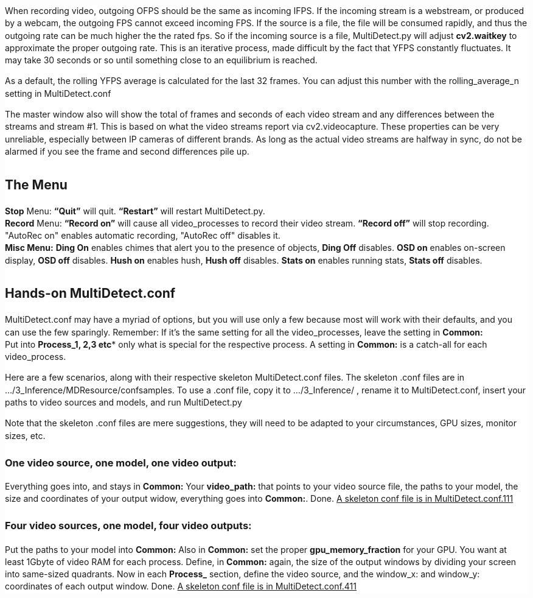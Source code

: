 When recording video, outgoing OFPS should be the same as incoming IFPS. If the incoming stream is a webstream, or produced by a webcam, the outgoing FPS cannot exceed incoming FPS. If the source is a file, the file will be consumed rapidly, and thus the outgoing rate can be much higher the the rated fps. So if the incoming source is a file, MultiDetect.py will adjust **cv2.waitkey** to approximate the proper outgoing rate. This is an iterative process, made difficult by the fact that YFPS constantly fluctuates. It may take 30 seconds or so until something close to an equilibrium is reached. 
 
As a default, the rolling YFPS average is calculated for the last 32 frames. You can adjust this number with the rolling_average_n setting in MultiDetect.conf

The master window also will show the total of frames and seconds of each video stream and any differences between the streams and stream #1. This is based on what the video streams report via cv2.videocapture. These properties can be very unreliable, especially between IP cameras of different brands. As long as the actual video streams are halfway in sync, do not be alarmed if you see the frame and second differences pile up.



## The Menu 

**Stop** Menu: **“Quit”** will quit. **“Restart”** will restart MultiDetect.py. <br>
**Record** Menu: **“Record on”** will cause all video_processes to record their video stream. **“Record off”** will stop recording. "AutoRec on" enables automatic recording, "AutoRec off" disables it.<br>
**Misc Menu:** **Ding On** enables chimes that alert you to the presence of objects, **Ding Off** disables. **OSD on** enables on-screen display, **OSD off** disables. **Hush on** enables hush, **Hush off** disables. **Stats on** enables running stats, **Stats off** disables.<br>


## Hands-on MultiDetect.conf

MultiDetect.conf may have a myriad of options, but you will use only a few because most will work with their defaults, and you can use the few sparingly. Remember: If it’s the same setting for all the video_processes, leave the setting in **Common:** <br>
Put into **Process_1, 2,3 etc*** only what is special for the respective process. A setting in **Common:** is a catch-all for each video_process.

Here are a few scenarios, along with their respective skeleton MultiDetect.conf files. The skeleton .conf files are in .../3_Inference/MDResource/confsamples. To use a .conf file, copy it to .../3_Inference/ , rename it to MultiDetect.conf, insert your paths to video sources and models, and run MultiDetect.py 

Note that the skeleton .conf files are mere suggestions, they will need to be adapted to your circumstances, GPU sizes, monitor sizes, etc.

### One video source, one model, one video output: 
Everything goes into, and stays in **Common:** Your **video_path:** that points to your video source file, the paths to your model, the size and coordinates of your output widow, everything goes into **Common:**. Done. [A skeleton conf file is in MultiDetect.conf.111](/3_Inference/MultiDetect.conf.111)

### Four video sources, one model, four video outputs: 
Put the paths to your model into **Common:** Also in **Common:** set the proper **gpu_memory_fraction** for your GPU. You want at least 1Gbyte of video RAM for each process. Define, in **Common:** again, the size of the output windows by dividing your screen into same-sized quadrants. Now in each **Process_** section, define the video source, and the window_x: and window_y: coordinates of each output window. Done. [A skeleton conf file is in MultiDetect.conf.411](/3_Inference/MultiDetect.conf.411)
